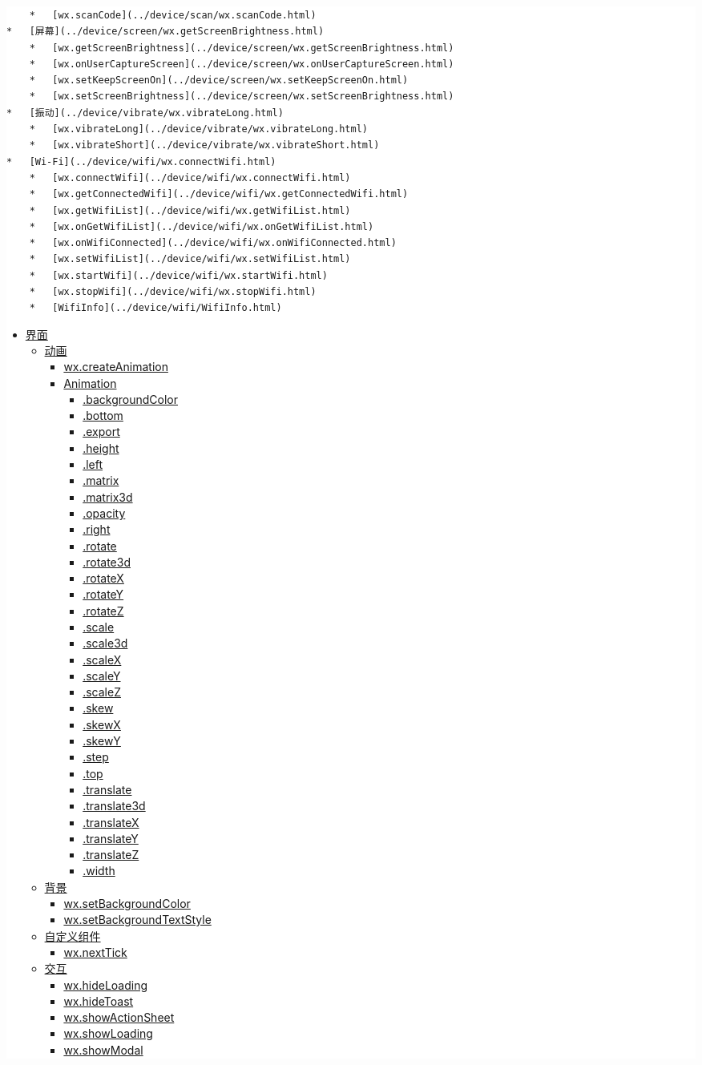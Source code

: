         *   [wx.scanCode](../device/scan/wx.scanCode.html)
    *   [屏幕](../device/screen/wx.getScreenBrightness.html)
        *   [wx.getScreenBrightness](../device/screen/wx.getScreenBrightness.html)
        *   [wx.onUserCaptureScreen](../device/screen/wx.onUserCaptureScreen.html)
        *   [wx.setKeepScreenOn](../device/screen/wx.setKeepScreenOn.html)
        *   [wx.setScreenBrightness](../device/screen/wx.setScreenBrightness.html)
    *   [振动](../device/vibrate/wx.vibrateLong.html)
        *   [wx.vibrateLong](../device/vibrate/wx.vibrateLong.html)
        *   [wx.vibrateShort](../device/vibrate/wx.vibrateShort.html)
    *   [Wi-Fi](../device/wifi/wx.connectWifi.html)
        *   [wx.connectWifi](../device/wifi/wx.connectWifi.html)
        *   [wx.getConnectedWifi](../device/wifi/wx.getConnectedWifi.html)
        *   [wx.getWifiList](../device/wifi/wx.getWifiList.html)
        *   [wx.onGetWifiList](../device/wifi/wx.onGetWifiList.html)
        *   [wx.onWifiConnected](../device/wifi/wx.onWifiConnected.html)
        *   [wx.setWifiList](../device/wifi/wx.setWifiList.html)
        *   [wx.startWifi](../device/wifi/wx.startWifi.html)
        *   [wx.stopWifi](../device/wifi/wx.stopWifi.html)
        *   [WifiInfo](../device/wifi/WifiInfo.html)
*   [界面](../ui/animation/wx.createAnimation.html)
    *   [动画](../ui/animation/wx.createAnimation.html)
        *   [wx.createAnimation](../ui/animation/wx.createAnimation.html)
        *   [Animation](../ui/animation/Animation.html)
            *   [.backgroundColor](../ui/animation/Animation.backgroundColor.html)
            *   [.bottom](../ui/animation/Animation.bottom.html)
            *   [.export](../ui/animation/Animation.export.html)
            *   [.height](../ui/animation/Animation.height.html)
            *   [.left](../ui/animation/Animation.left.html)
            *   [.matrix](../ui/animation/Animation.matrix.html)
            *   [.matrix3d](../ui/animation/Animation.matrix3d.html)
            *   [.opacity](../ui/animation/Animation.opacity.html)
            *   [.right](../ui/animation/Animation.right.html)
            *   [.rotate](../ui/animation/Animation.rotate.html)
            *   [.rotate3d](../ui/animation/Animation.rotate3d.html)
            *   [.rotateX](../ui/animation/Animation.rotateX.html)
            *   [.rotateY](../ui/animation/Animation.rotateY.html)
            *   [.rotateZ](../ui/animation/Animation.rotateZ.html)
            *   [.scale](../ui/animation/Animation.scale.html)
            *   [.scale3d](../ui/animation/Animation.scale3d.html)
            *   [.scaleX](../ui/animation/Animation.scaleX.html)
            *   [.scaleY](../ui/animation/Animation.scaleY.html)
            *   [.scaleZ](../ui/animation/Animation.scaleZ.html)
            *   [.skew](../ui/animation/Animation.skew.html)
            *   [.skewX](../ui/animation/Animation.skewX.html)
            *   [.skewY](../ui/animation/Animation.skewY.html)
            *   [.step](../ui/animation/Animation.step.html)
            *   [.top](../ui/animation/Animation.top.html)
            *   [.translate](../ui/animation/Animation.translate.html)
            *   [.translate3d](../ui/animation/Animation.translate3d.html)
            *   [.translateX](../ui/animation/Animation.translateX.html)
            *   [.translateY](../ui/animation/Animation.translateY.html)
            *   [.translateZ](../ui/animation/Animation.translateZ.html)
            *   [.width](../ui/animation/Animation.width.html)
    *   [背景](../ui/background/wx.setBackgroundColor.html)
        *   [wx.setBackgroundColor](../ui/background/wx.setBackgroundColor.html)
        *   [wx.setBackgroundTextStyle](../ui/background/wx.setBackgroundTextStyle.html)
    *   [自定义组件](../ui/custom-component/wx.nextTick.html)
        *   [wx.nextTick](../ui/custom-component/wx.nextTick.html)
    *   [交互](../ui/interaction/wx.hideLoading.html)
        *   [wx.hideLoading](../ui/interaction/wx.hideLoading.html)
        *   [wx.hideToast](../ui/interaction/wx.hideToast.html)
        *   [wx.showActionSheet](../ui/interaction/wx.showActionSheet.html)
        *   [wx.showLoading](../ui/interaction/wx.showLoading.html)
        *   [wx.showModal](../ui/interaction/wx.showModal.html)